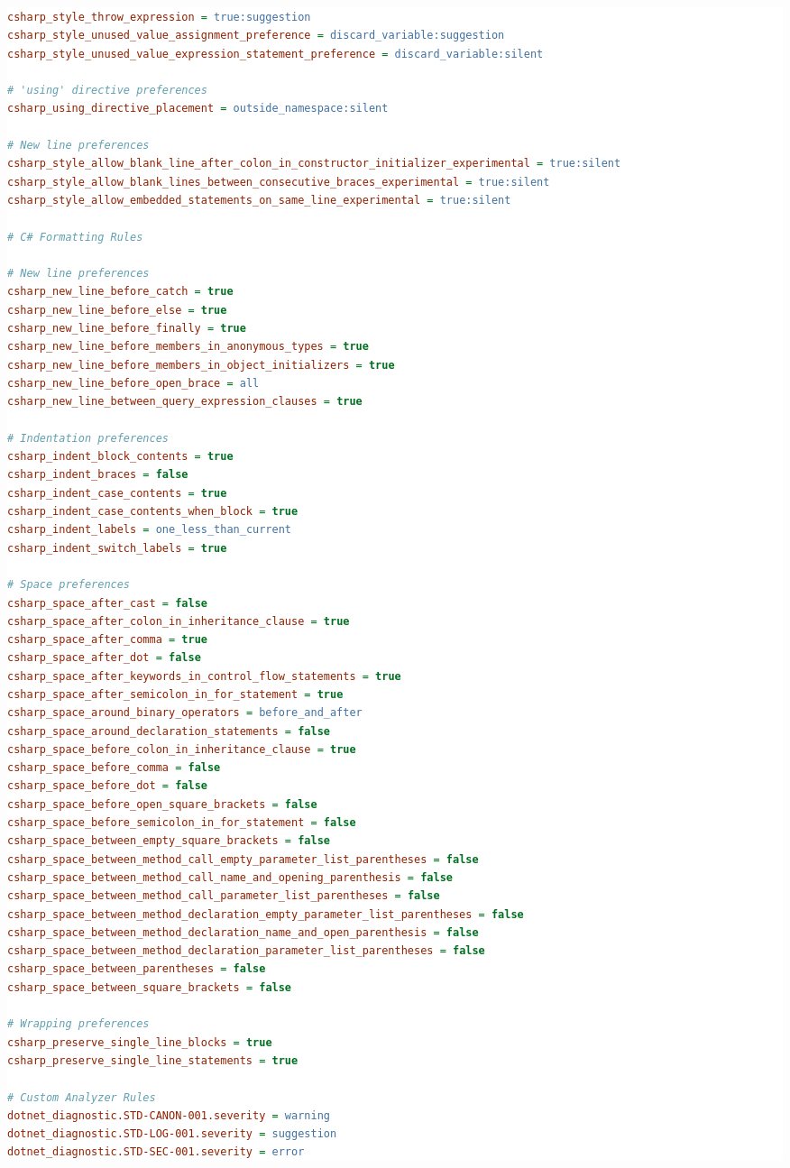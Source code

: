 ```ini
csharp_style_throw_expression = true:suggestion
csharp_style_unused_value_assignment_preference = discard_variable:suggestion
csharp_style_unused_value_expression_statement_preference = discard_variable:silent

# 'using' directive preferences
csharp_using_directive_placement = outside_namespace:silent

# New line preferences
csharp_style_allow_blank_line_after_colon_in_constructor_initializer_experimental = true:silent
csharp_style_allow_blank_lines_between_consecutive_braces_experimental = true:silent
csharp_style_allow_embedded_statements_on_same_line_experimental = true:silent

# C# Formatting Rules

# New line preferences
csharp_new_line_before_catch = true
csharp_new_line_before_else = true
csharp_new_line_before_finally = true
csharp_new_line_before_members_in_anonymous_types = true
csharp_new_line_before_members_in_object_initializers = true
csharp_new_line_before_open_brace = all
csharp_new_line_between_query_expression_clauses = true

# Indentation preferences
csharp_indent_block_contents = true
csharp_indent_braces = false
csharp_indent_case_contents = true
csharp_indent_case_contents_when_block = true
csharp_indent_labels = one_less_than_current
csharp_indent_switch_labels = true

# Space preferences
csharp_space_after_cast = false
csharp_space_after_colon_in_inheritance_clause = true
csharp_space_after_comma = true
csharp_space_after_dot = false
csharp_space_after_keywords_in_control_flow_statements = true
csharp_space_after_semicolon_in_for_statement = true
csharp_space_around_binary_operators = before_and_after
csharp_space_around_declaration_statements = false
csharp_space_before_colon_in_inheritance_clause = true
csharp_space_before_comma = false
csharp_space_before_dot = false
csharp_space_before_open_square_brackets = false
csharp_space_before_semicolon_in_for_statement = false
csharp_space_between_empty_square_brackets = false
csharp_space_between_method_call_empty_parameter_list_parentheses = false
csharp_space_between_method_call_name_and_opening_parenthesis = false
csharp_space_between_method_call_parameter_list_parentheses = false
csharp_space_between_method_declaration_empty_parameter_list_parentheses = false
csharp_space_between_method_declaration_name_and_open_parenthesis = false
csharp_space_between_method_declaration_parameter_list_parentheses = false
csharp_space_between_parentheses = false
csharp_space_between_square_brackets = false

# Wrapping preferences
csharp_preserve_single_line_blocks = true
csharp_preserve_single_line_statements = true

# Custom Analyzer Rules
dotnet_diagnostic.STD-CANON-001.severity = warning
dotnet_diagnostic.STD-LOG-001.severity = suggestion
dotnet_diagnostic.STD-SEC-001.severity = error
```